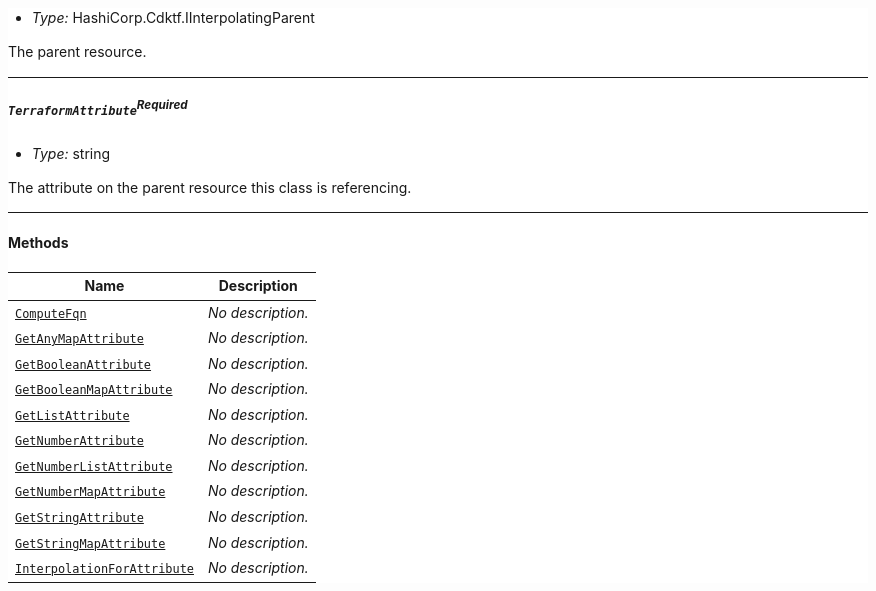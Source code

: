 - *Type:* HashiCorp.Cdktf.IInterpolatingParent

The parent resource.

---

##### `TerraformAttribute`<sup>Required</sup> <a name="TerraformAttribute" id="rhizo-co-terraform-provider-oci.vulnerabilityScanningContainerScanTarget.VulnerabilityScanningContainerScanTargetTimeoutsOutputReference.Initializer.parameter.terraformAttribute"></a>

- *Type:* string

The attribute on the parent resource this class is referencing.

---

#### Methods <a name="Methods" id="Methods"></a>

| **Name** | **Description** |
| --- | --- |
| <code><a href="#rhizo-co-terraform-provider-oci.vulnerabilityScanningContainerScanTarget.VulnerabilityScanningContainerScanTargetTimeoutsOutputReference.computeFqn">ComputeFqn</a></code> | *No description.* |
| <code><a href="#rhizo-co-terraform-provider-oci.vulnerabilityScanningContainerScanTarget.VulnerabilityScanningContainerScanTargetTimeoutsOutputReference.getAnyMapAttribute">GetAnyMapAttribute</a></code> | *No description.* |
| <code><a href="#rhizo-co-terraform-provider-oci.vulnerabilityScanningContainerScanTarget.VulnerabilityScanningContainerScanTargetTimeoutsOutputReference.getBooleanAttribute">GetBooleanAttribute</a></code> | *No description.* |
| <code><a href="#rhizo-co-terraform-provider-oci.vulnerabilityScanningContainerScanTarget.VulnerabilityScanningContainerScanTargetTimeoutsOutputReference.getBooleanMapAttribute">GetBooleanMapAttribute</a></code> | *No description.* |
| <code><a href="#rhizo-co-terraform-provider-oci.vulnerabilityScanningContainerScanTarget.VulnerabilityScanningContainerScanTargetTimeoutsOutputReference.getListAttribute">GetListAttribute</a></code> | *No description.* |
| <code><a href="#rhizo-co-terraform-provider-oci.vulnerabilityScanningContainerScanTarget.VulnerabilityScanningContainerScanTargetTimeoutsOutputReference.getNumberAttribute">GetNumberAttribute</a></code> | *No description.* |
| <code><a href="#rhizo-co-terraform-provider-oci.vulnerabilityScanningContainerScanTarget.VulnerabilityScanningContainerScanTargetTimeoutsOutputReference.getNumberListAttribute">GetNumberListAttribute</a></code> | *No description.* |
| <code><a href="#rhizo-co-terraform-provider-oci.vulnerabilityScanningContainerScanTarget.VulnerabilityScanningContainerScanTargetTimeoutsOutputReference.getNumberMapAttribute">GetNumberMapAttribute</a></code> | *No description.* |
| <code><a href="#rhizo-co-terraform-provider-oci.vulnerabilityScanningContainerScanTarget.VulnerabilityScanningContainerScanTargetTimeoutsOutputReference.getStringAttribute">GetStringAttribute</a></code> | *No description.* |
| <code><a href="#rhizo-co-terraform-provider-oci.vulnerabilityScanningContainerScanTarget.VulnerabilityScanningContainerScanTargetTimeoutsOutputReference.getStringMapAttribute">GetStringMapAttribute</a></code> | *No description.* |
| <code><a href="#rhizo-co-terraform-provider-oci.vulnerabilityScanningContainerScanTarget.VulnerabilityScanningContainerScanTargetTimeoutsOutputReference.interpolationForAttribute">InterpolationForAttribute</a></code> | *No description.* |
